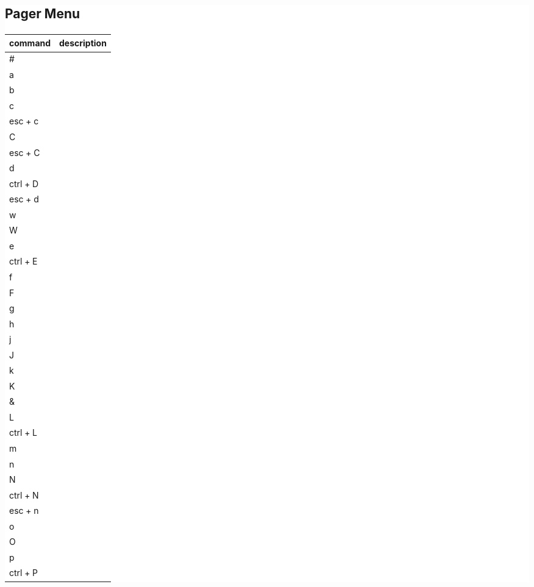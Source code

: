## Pager Menu

| command | description |
|---------|-------------|
| # | |
| a | |
| b | |
| c | |
| esc + c | |
| C | |
| esc + C | |
| d | |
| ctrl + D | |
| esc + d | |
| w | |
| W | |
| e | |
| ctrl + E | |
| f | |
| F | |
| g | |
| h | |
| j | |
| J | |
| k | |
| K | |
| & | |
| L | |
| ctrl + L | |
| m | |
| n | |
| N | |
| ctrl + N | |
| esc + n | |
| o | |
| O | |
| p | |
| ctrl + P | |